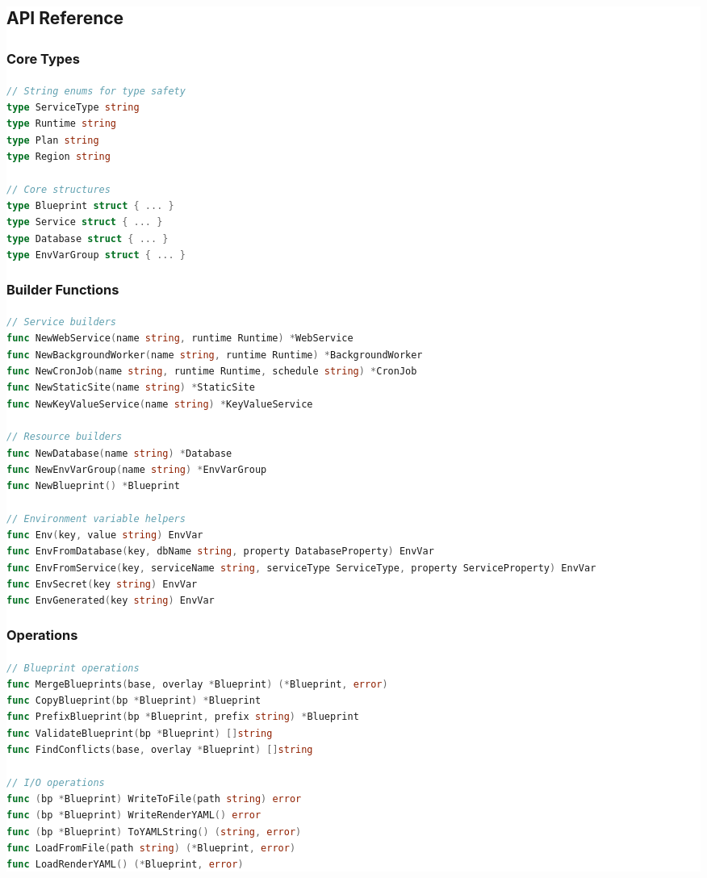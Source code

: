 ## API Reference

### Core Types

```go
// String enums for type safety
type ServiceType string
type Runtime string
type Plan string
type Region string

// Core structures
type Blueprint struct { ... }
type Service struct { ... }
type Database struct { ... }
type EnvVarGroup struct { ... }
```

### Builder Functions

```go
// Service builders
func NewWebService(name string, runtime Runtime) *WebService
func NewBackgroundWorker(name string, runtime Runtime) *BackgroundWorker
func NewCronJob(name string, runtime Runtime, schedule string) *CronJob
func NewStaticSite(name string) *StaticSite
func NewKeyValueService(name string) *KeyValueService

// Resource builders
func NewDatabase(name string) *Database
func NewEnvVarGroup(name string) *EnvVarGroup
func NewBlueprint() *Blueprint

// Environment variable helpers
func Env(key, value string) EnvVar
func EnvFromDatabase(key, dbName string, property DatabaseProperty) EnvVar
func EnvFromService(key, serviceName string, serviceType ServiceType, property ServiceProperty) EnvVar
func EnvSecret(key string) EnvVar
func EnvGenerated(key string) EnvVar
```

### Operations

```go
// Blueprint operations
func MergeBlueprints(base, overlay *Blueprint) (*Blueprint, error)
func CopyBlueprint(bp *Blueprint) *Blueprint
func PrefixBlueprint(bp *Blueprint, prefix string) *Blueprint
func ValidateBlueprint(bp *Blueprint) []string
func FindConflicts(base, overlay *Blueprint) []string

// I/O operations
func (bp *Blueprint) WriteToFile(path string) error
func (bp *Blueprint) WriteRenderYAML() error
func (bp *Blueprint) ToYAMLString() (string, error)
func LoadFromFile(path string) (*Blueprint, error)
func LoadRenderYAML() (*Blueprint, error)
```
